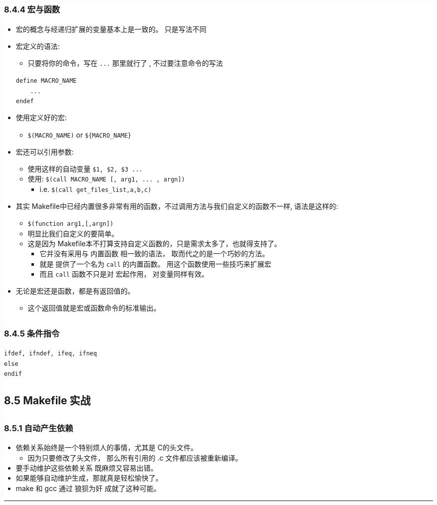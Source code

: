 
<h2 id="f610a17c766cc26f3e522a720231fa04"></h2>

### 8.4.4 宏与函数

- 宏的概念与经递归扩展的变量基本上是一致的。 只是写法不同
- 宏定义的语法:
    - 只要将你的命令，写在 `...` 那里就行了 , 不过要注意命令的写法
    ```make
    define MACRO_NAME
        ...
    endef
    ```

- 使用定义好的宏:
    - `$(MACRO_NAME)`  or `${MACRO_NAME}`
- 宏还可以引用参数:
    - 使用这样的自动变量 `$1, $2, $3 ... ` 
    - 使用:   `$(call MACRO_NAME [, arg1, ... , argn])`
        - i.e. `$(call get_files_list,a,b,c)`
- 其实 Makefile中已经内置很多非常有用的函数，不过调用方法与我们自定义的函数不一样, 语法是这样的:
    - `$(function arg1,[,argn])`
    - 明显比我们自定义的要简单。
    - 这是因为 Makefile本不打算支持自定义函数的，只是需求太多了，也就得支持了。
        - 它并没有采用与 内置函数 相一致的语法， 取而代之的是一个巧妙的方法。 
        - 就是 提供了一个名为 `call` 的内置函数。  用这个函数使用一些技巧来扩展宏
        - 而且 `call` 函数不只是对 宏起作用， 对变量同样有效。
- 无论是宏还是函数，都是有返回值的。
    - 这个返回值就是宏或函数命令的标准输出。


<h2 id="2075f0bead1510a75d102054610f9300"></h2>

### 8.4.5 条件指令

```make
ifdef, ifndef, ifeq, ifneq
else
endif
```


<h2 id="c2e93709eebc4d5d8f767a4238b01310"></h2>

## 8.5 Makefile 实战

<h2 id="d3ae68d2c064323c91eb51fb33bd572c"></h2>

### 8.5.1 自动产生依赖

- 依赖关系始终是一个特别烦人的事情，尤其是 C的头文件。
    - 因为只要修改了头文件， 那么所有引用的 .c 文件都应该被重新编译。
- 要手动维护这些依赖关系 既麻烦又容易出错。
- 如果能够自动维护生成，那就真是轻松愉快了。
- make 和 gcc 通过 狼狈为奸 成就了这种可能。

---